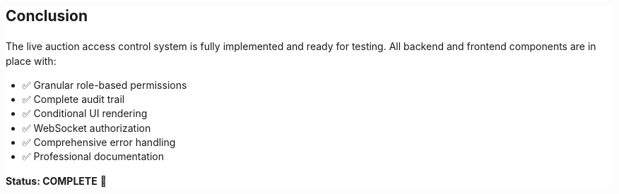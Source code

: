 ## Conclusion

The live auction access control system is fully implemented and ready for testing. All backend and frontend components are in place with:

- ✅ Granular role-based permissions
- ✅ Complete audit trail
- ✅ Conditional UI rendering
- ✅ WebSocket authorization
- ✅ Comprehensive error handling
- ✅ Professional documentation

**Status: COMPLETE** 🎉
